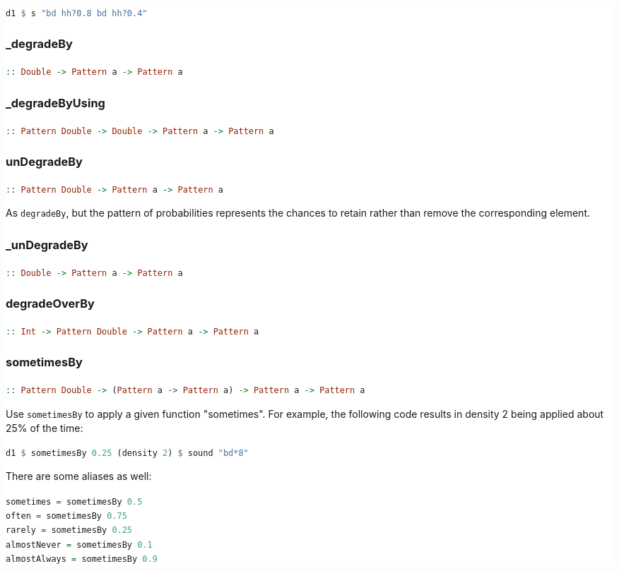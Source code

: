 ```haskell
d1 $ s "bd hh?0.8 bd hh?0.4"
```

### _degradeBy

```haskell
:: Double -> Pattern a -> Pattern a
```

### _degradeByUsing

```haskell
:: Pattern Double -> Double -> Pattern a -> Pattern a
```

### unDegradeBy

```haskell
:: Pattern Double -> Pattern a -> Pattern a
```

As `degradeBy`, but the pattern of probabilities represents the chances to retain rather than remove the corresponding element.

### _unDegradeBy

```haskell
:: Double -> Pattern a -> Pattern a
```

### degradeOverBy

```haskell
:: Int -> Pattern Double -> Pattern a -> Pattern a
```

### sometimesBy

```haskell
:: Pattern Double -> (Pattern a -> Pattern a) -> Pattern a -> Pattern a
```

Use `sometimesBy` to apply a given function "sometimes". For example, the following code results in density 2 being applied about 25% of the time:

```haskell
d1 $ sometimesBy 0.25 (density 2) $ sound "bd*8"
```

There are some aliases as well:

```haskell
sometimes = sometimesBy 0.5
often = sometimesBy 0.75
rarely = sometimesBy 0.25
almostNever = sometimesBy 0.1
almostAlways = sometimesBy 0.9
```
